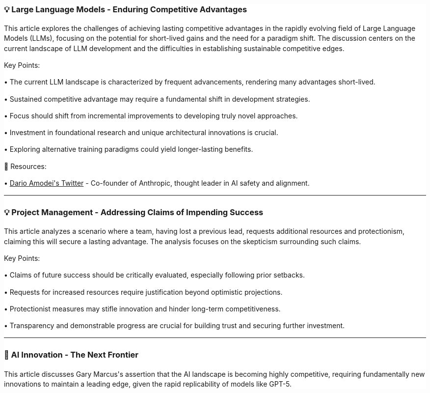 
### 💡 Large Language Models - Enduring Competitive Advantages

This article explores the challenges of achieving lasting competitive advantages in the rapidly evolving field of Large Language Models (LLMs), focusing on the potential for short-lived gains and the need for a paradigm shift.  The discussion centers on the current landscape of LLM development and the difficulties in establishing sustainable competitive edges.


Key Points:

• The current LLM landscape is characterized by frequent advancements, rendering many advantages short-lived.


•  Sustained competitive advantage may require a fundamental shift in development strategies.


•  Focus should shift from incremental improvements to developing truly novel approaches.


•  Investment in foundational research and unique architectural innovations is crucial.


•  Exploring alternative training paradigms could yield longer-lasting benefits.



🔗 Resources:

• [Dario Amodei's Twitter](https://twitter.com/DarioAmodei) -  Co-founder of Anthropic, thought leader in AI safety and alignment.

---

### 💡 Project Management - Addressing Claims of Impending Success

This article analyzes a scenario where a team, having lost a previous lead, requests additional resources and protectionism, claiming this will secure a lasting advantage.  The analysis focuses on the skepticism surrounding such claims.


Key Points:

•  Claims of future success should be critically evaluated, especially following prior setbacks.


•  Requests for increased resources require justification beyond optimistic projections.


•  Protectionist measures may stifle innovation and hinder long-term competitiveness.


•  Transparency and demonstrable progress are crucial for building trust and securing further investment.

---

### 🤖 AI Innovation - The Next Frontier

This article discusses Gary Marcus's assertion that the AI landscape is becoming highly competitive, requiring fundamentally new innovations to maintain a leading edge, given the rapid replicability of models like GPT-5.
